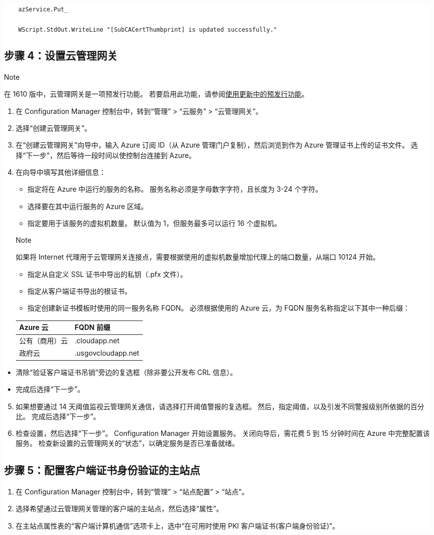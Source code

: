 ```
    azService.Put_

    WScript.StdOut.WriteLine "[SubCACertThumbprint] is updated successfully."
```


## <a name="step-4-set-up-cloud-management-gateway"></a>步骤 4：设置云管理网关

>[!NOTE]
>在 1610 版中，云管理网关是一项预发行功能。 若要启用此功能，请参阅[使用更新中的预发行功能](/sccm/core/servers/manage/install-in-console-updates#bkmk_prerelease)。

1. 在 Configuration Manager 控制台中，转到“管理” > “云服务” > “云管理网关”。
2. 选择“创建云管理网关”。

3. 在“创建云管理网关”向导中，输入 Azure 订阅 ID（从 Azure 管理门户复制），然后浏览到作为 Azure 管理证书上传的证书文件。 选择“下一步”，然后等待一段时间以使控制台连接到 Azure。

4. 在向导中填写其他详细信息：

    - 指定将在 Azure 中运行的服务的名称。 服务名称必须是字母数字字符，且长度为 3-24 个字符。

    - 选择要在其中运行服务的 Azure 区域。

    - 指定要用于该服务的虚拟机数量。 默认值为 1，但服务最多可以运行 16 个虚拟机。

    >[!NOTE]
    >如果将 Internet 代理用于云管理网关连接点，需要根据使用的虚拟机数量增加代理上的端口数量，从端口 10124 开始。

    - 指定从自定义 SSL 证书中导出的私钥（.pfx 文件）。

    - 指定从客户端证书导出的根证书。

    -   指定创建新证书模板时使用的同一服务名称 FQDN。 必须根据使用的 Azure 云，为 FQDN 服务名称指定以下其中一种后缀：

    Azure 云 | FQDN 前缀
    --------------|-------------
    公有（商用）云 | .cloudapp.net    
    政府云 | .usgovcloudapp.net

  - 清除“验证客户端证书吊销”旁边的复选框（除非要公开发布 CRL 信息）。

  - 完成后选择“下一步”。

5. 如果想要通过 14 天阈值监视云管理网关通信，请选择打开阈值警报的复选框。 然后，指定阈值，以及引发不同警报级别所依据的百分比。 完成后选择“下一步”。

6. 检查设置，然后选择“下一步”。 Configuration Manager 开始设置服务。 关闭向导后，需花费 5 到 15 分钟时间在 Azure 中完整配置该服务。 检查新设置的云管理网关的“状态”，以确定服务是否已准备就绪。

## <a name="step-5-configure-primary-site-for-client-certification-authentication"></a>步骤 5：配置客户端证书身份验证的主站点

1. 在 Configuration Manager 控制台中，转到“管理” > “站点配置” > “站点”。

2. 选择希望通过云管理网关管理的客户端的主站点，然后选择“属性”。

3. 在主站点属性表的“客户端计算机通信”选项卡上，选中“在可用时使用 PKI 客户端证书(客户端身份验证)”。
